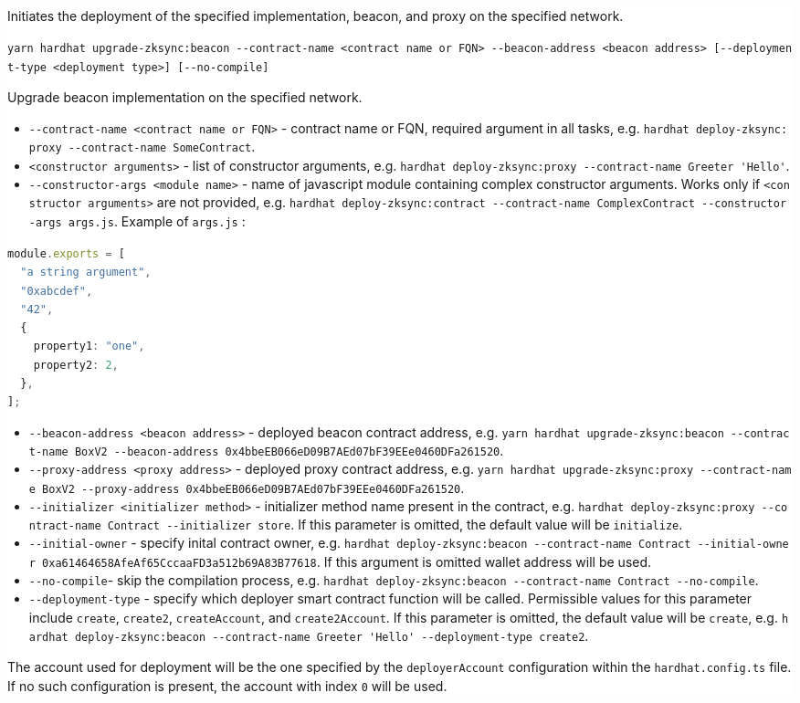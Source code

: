Initiates the deployment of the specified implementation, beacon, and proxy on the specified network.

`yarn hardhat upgrade-zksync:beacon --contract-name <contract name or FQN> --beacon-address <beacon address> [--deployment-type <deployment type>] [--no-compile]`

Upgrade beacon implementation on the specified network.

- `--contract-name <contract name or FQN>` - contract name or FQN, required argument in all tasks, e.g. `hardhat deploy-zksync:proxy --contract-name SomeContract`.
- `<constructor arguments>` - list of constructor arguments, e.g. `hardhat deploy-zksync:proxy --contract-name Greeter 'Hello'`.
- `--constructor-args <module name>` - name of javascript module containing complex constructor arguments.
Works only if `<constructor arguments>` are not provided,
e.g. `hardhat deploy-zksync:contract --contract-name ComplexContract --constructor-args args.js`.
Example of `args.js` :

```typescript
module.exports = [
  "a string argument",
  "0xabcdef",
  "42",
  {
    property1: "one",
    property2: 2,
  },
];
```

- `--beacon-address <beacon address>` - deployed beacon contract address,
e.g. `yarn hardhat upgrade-zksync:beacon --contract-name BoxV2 --beacon-address 0x4bbeEB066eD09B7AEd07bF39EEe0460DFa261520`.
- `--proxy-address <proxy address>` - deployed proxy contract address, e.g. `yarn hardhat upgrade-zksync:proxy --contract-name BoxV2 --proxy-address 0x4bbeEB066eD09B7AEd07bF39EEe0460DFa261520`.
- `--initializer <initializer method>` - initializer method name present in the contract,
e.g. `hardhat deploy-zksync:proxy --contract-name Contract --initializer store`. If this parameter is omitted, the default value will be `initialize`.
- `--initial-owner` - specify inital contract owner, e.g. `hardhat deploy-zksync:beacon --contract-name Contract --initial-owner 0xa61464658AfeAf65CccaaFD3a512b69A83B77618`.
If this argument is omitted wallet address will be used.
- `--no-compile`- skip the compilation process, e.g. `hardhat deploy-zksync:beacon --contract-name Contract --no-compile`.
- `--deployment-type` - specify which deployer smart contract function will be called.
Permissible values for this parameter include `create`, `create2`, `createAccount`, and `create2Account`.
If this parameter is omitted, the default value will be `create`,
e.g. `hardhat deploy-zksync:beacon --contract-name Greeter 'Hello' --deployment-type create2`.

The account used for deployment will be the one specified by the `deployerAccount` configuration within the `hardhat.config.ts` file.
If no such configuration is present, the account with index `0` will be used.
